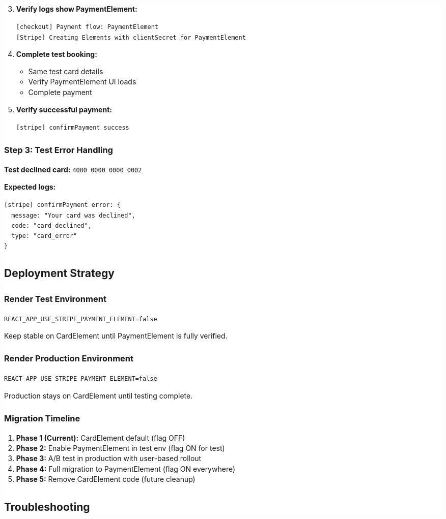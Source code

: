 3. **Verify logs show PaymentElement:**
   ```
   [checkout] Payment flow: PaymentElement
   [Stripe] Creating Elements with clientSecret for PaymentElement
   ```

4. **Complete test booking:**
   - Same test card details
   - Verify PaymentElement UI loads
   - Complete payment

5. **Verify successful payment:**
   ```
   [stripe] confirmPayment success
   ```

### Step 3: Test Error Handling

**Test declined card:** `4000 0000 0000 0002`

**Expected logs:**
```
[stripe] confirmPayment error: {
  message: "Your card was declined",
  code: "card_declined",
  type: "card_error"
}
```

## Deployment Strategy

### Render Test Environment
```
REACT_APP_USE_STRIPE_PAYMENT_ELEMENT=false
```
Keep stable on CardElement until PaymentElement is fully verified.

### Render Production Environment
```
REACT_APP_USE_STRIPE_PAYMENT_ELEMENT=false
```
Production stays on CardElement until testing complete.

### Migration Timeline

1. **Phase 1 (Current):** CardElement default (flag OFF)
2. **Phase 2:** Enable PaymentElement in test env (flag ON for test)
3. **Phase 3:** A/B test in production with user-based rollout
4. **Phase 4:** Full migration to PaymentElement (flag ON everywhere)
5. **Phase 5:** Remove CardElement code (future cleanup)

## Troubleshooting
